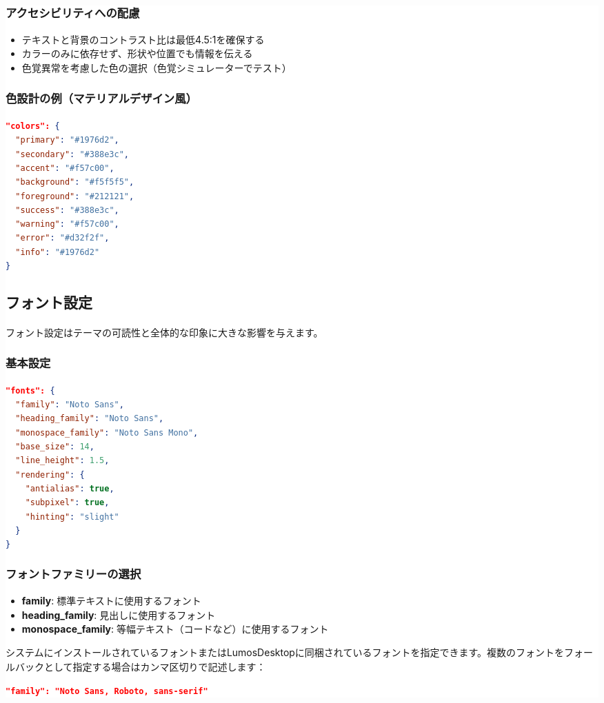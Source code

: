 ### アクセシビリティへの配慮

- テキストと背景のコントラスト比は最低4.5:1を確保する
- カラーのみに依存せず、形状や位置でも情報を伝える
- 色覚異常を考慮した色の選択（色覚シミュレーターでテスト）

### 色設計の例（マテリアルデザイン風）

```json
"colors": {
  "primary": "#1976d2",
  "secondary": "#388e3c",
  "accent": "#f57c00",
  "background": "#f5f5f5",
  "foreground": "#212121",
  "success": "#388e3c",
  "warning": "#f57c00", 
  "error": "#d32f2f",
  "info": "#1976d2"
}
```

## フォント設定

フォント設定はテーマの可読性と全体的な印象に大きな影響を与えます。

### 基本設定

```json
"fonts": {
  "family": "Noto Sans",
  "heading_family": "Noto Sans",
  "monospace_family": "Noto Sans Mono",
  "base_size": 14,
  "line_height": 1.5,
  "rendering": {
    "antialias": true,
    "subpixel": true,
    "hinting": "slight"
  }
}
```

### フォントファミリーの選択

- **family**: 標準テキストに使用するフォント
- **heading_family**: 見出しに使用するフォント
- **monospace_family**: 等幅テキスト（コードなど）に使用するフォント

システムにインストールされているフォントまたはLumosDesktopに同梱されているフォントを指定できます。複数のフォントをフォールバックとして指定する場合はカンマ区切りで記述します：

```json
"family": "Noto Sans, Roboto, sans-serif"
```

